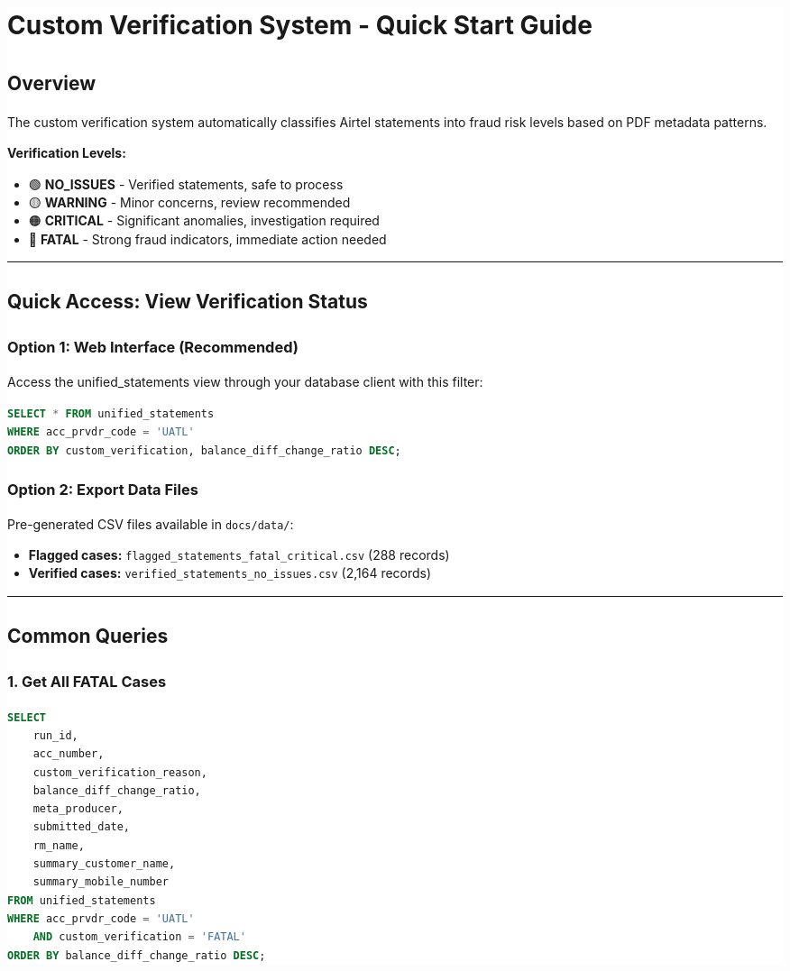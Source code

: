 # Custom Verification System - Quick Start Guide

## Overview
The custom verification system automatically classifies Airtel statements into fraud risk levels based on PDF metadata patterns.

**Verification Levels:**
- 🟢 **NO_ISSUES** - Verified statements, safe to process
- 🟡 **WARNING** - Minor concerns, review recommended
- 🟠 **CRITICAL** - Significant anomalies, investigation required
- 🔴 **FATAL** - Strong fraud indicators, immediate action needed

---

## Quick Access: View Verification Status

### Option 1: Web Interface (Recommended)
Access the unified_statements view through your database client with this filter:
```sql
SELECT * FROM unified_statements
WHERE acc_prvdr_code = 'UATL'
ORDER BY custom_verification, balance_diff_change_ratio DESC;
```

### Option 2: Export Data Files
Pre-generated CSV files available in `docs/data/`:
- **Flagged cases:** `flagged_statements_fatal_critical.csv` (288 records)
- **Verified cases:** `verified_statements_no_issues.csv` (2,164 records)

---

## Common Queries

### 1. Get All FATAL Cases
```sql
SELECT
    run_id,
    acc_number,
    custom_verification_reason,
    balance_diff_change_ratio,
    meta_producer,
    submitted_date,
    rm_name,
    summary_customer_name,
    summary_mobile_number
FROM unified_statements
WHERE acc_prvdr_code = 'UATL'
    AND custom_verification = 'FATAL'
ORDER BY balance_diff_change_ratio DESC;
```
